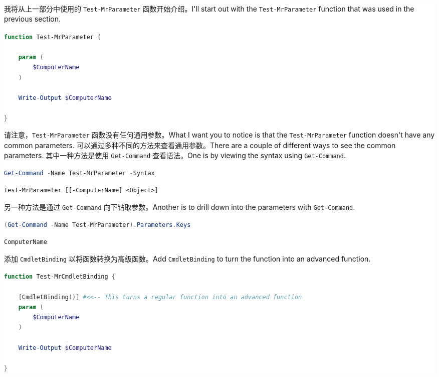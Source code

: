 <span data-ttu-id="1d360-163">我将从上一部分中使用的 `Test-MrParameter` 函数开始介绍。</span><span class="sxs-lookup"><span data-stu-id="1d360-163">I'll start out with the `Test-MrParameter` function that was used in the previous section.</span></span>

```powershell
function Test-MrParameter {

    param (
        $ComputerName
    )

    Write-Output $ComputerName

}
```

<span data-ttu-id="1d360-164">请注意，`Test-MrParameter` 函数没有任何通用参数。</span><span class="sxs-lookup"><span data-stu-id="1d360-164">What I want you to notice is that the `Test-MrParameter` function doesn't have any common parameters.</span></span> <span data-ttu-id="1d360-165">可以通过多种不同的方法来查看通用参数。</span><span class="sxs-lookup"><span data-stu-id="1d360-165">There are a couple of different ways to see the common parameters.</span></span> <span data-ttu-id="1d360-166">其中一种方法是使用 `Get-Command` 查看语法。</span><span class="sxs-lookup"><span data-stu-id="1d360-166">One is by viewing the syntax using `Get-Command`.</span></span>

```powershell
Get-Command -Name Test-MrParameter -Syntax
```

```Output
Test-MrParameter [[-ComputerName] <Object>]
```

<span data-ttu-id="1d360-167">另一种方法是通过 `Get-Command` 向下钻取参数。</span><span class="sxs-lookup"><span data-stu-id="1d360-167">Another is to drill down into the parameters with `Get-Command`.</span></span>

```powershell
(Get-Command -Name Test-MrParameter).Parameters.Keys
```

```Output
ComputerName
```

<span data-ttu-id="1d360-168">添加 `CmdletBinding` 以将函数转换为高级函数。</span><span class="sxs-lookup"><span data-stu-id="1d360-168">Add `CmdletBinding` to turn the function into an advanced function.</span></span>

```powershell
function Test-MrCmdletBinding {

    [CmdletBinding()] #<<-- This turns a regular function into an advanced function
    param (
        $ComputerName
    )

    Write-Output $ComputerName

}
```


[about_Functions]: /powershell/module/microsoft.powershell.core/about/about_functions
[about_Functions_Advanced_Parameters]: /powershell/module/microsoft.powershell.core/about/about_functions_advanced_parameters
[about_CommonParameters]: /powershell/module/microsoft.powershell.core/about/about_commonparameters
[about_Functions_CmdletBindingAttribute]: /powershell/module/microsoft.powershell.core/about/about_functions_cmdletbindingattribute
[about_Functions_Advanced]: /powershell/module/microsoft.powershell.core/about/about_functions_advanced
[about_Try_Catch_Finally]: /powershell/module/microsoft.powershell.core/about/about_try_catch_finally
[about_Comment_Based_Help]: /powershell/module/microsoft.powershell.core/about/about_comment_based_help
